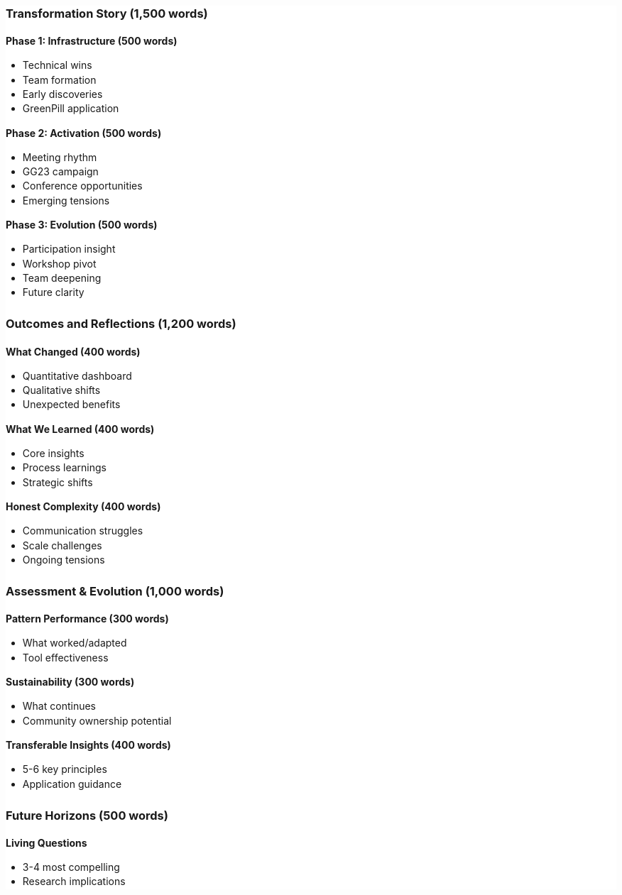 ### Transformation Story (1,500 words)
**Phase 1: Infrastructure (500 words)**
- Technical wins
- Team formation
- Early discoveries
- GreenPill application

**Phase 2: Activation (500 words)**
- Meeting rhythm
- GG23 campaign
- Conference opportunities
- Emerging tensions

**Phase 3: Evolution (500 words)**
- Participation insight
- Workshop pivot
- Team deepening
- Future clarity

### Outcomes and Reflections (1,200 words)
**What Changed (400 words)**
- Quantitative dashboard
- Qualitative shifts
- Unexpected benefits

**What We Learned (400 words)**
- Core insights
- Process learnings
- Strategic shifts

**Honest Complexity (400 words)**
- Communication struggles
- Scale challenges
- Ongoing tensions

### Assessment & Evolution (1,000 words)
**Pattern Performance (300 words)**
- What worked/adapted
- Tool effectiveness

**Sustainability (300 words)**
- What continues
- Community ownership potential

**Transferable Insights (400 words)**
- 5-6 key principles
- Application guidance

### Future Horizons (500 words)
**Living Questions**
- 3-4 most compelling
- Research implications
